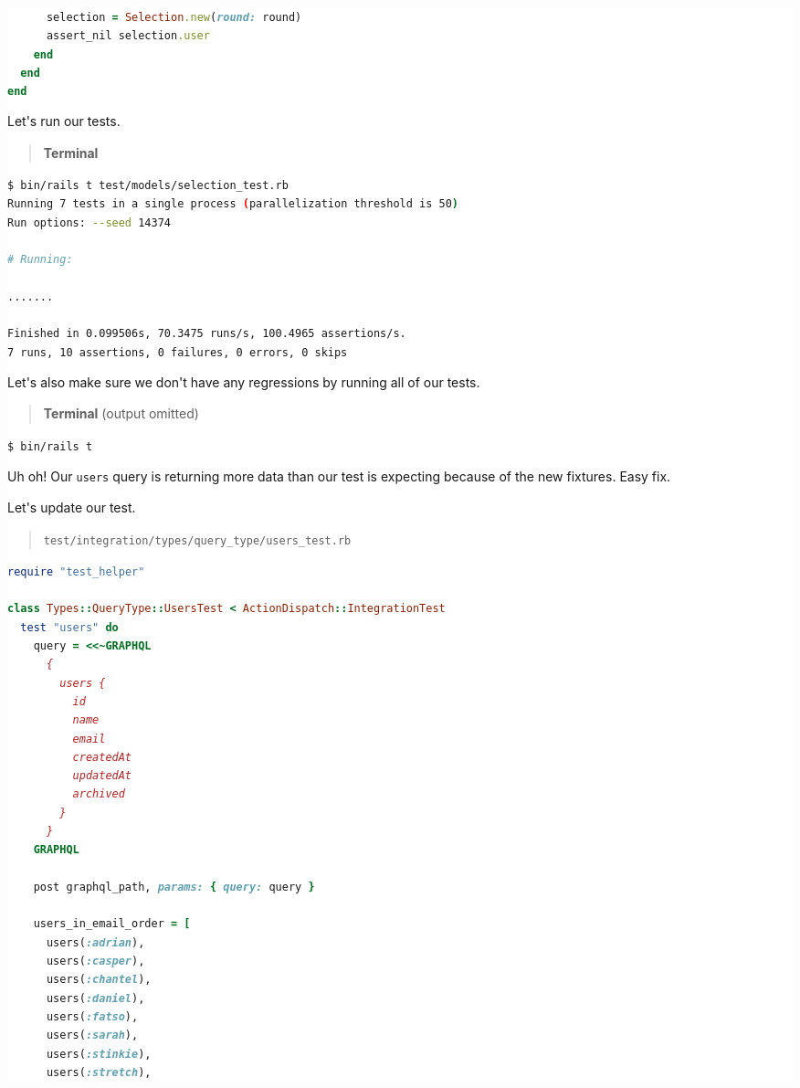 ```ruby
      selection = Selection.new(round: round)
      assert_nil selection.user
    end
  end
end
```

Let's run our tests.

> **Terminal**

```bash
$ bin/rails t test/models/selection_test.rb
Running 7 tests in a single process (parallelization threshold is 50)
Run options: --seed 14374

# Running:

.......

Finished in 0.099506s, 70.3475 runs/s, 100.4965 assertions/s.
7 runs, 10 assertions, 0 failures, 0 errors, 0 skips
```

Let's also make sure we don't have any regressions by running all of our tests.

> **Terminal** (output omitted)

```bash
$ bin/rails t
```

Uh oh! Our `users` query is returning more data than our test is expecting because of the new fixtures. Easy fix.

Let's update our test.

> `test/integration/types/query_type/users_test.rb`

```ruby
require "test_helper"

class Types::QueryType::UsersTest < ActionDispatch::IntegrationTest
  test "users" do
    query = <<~GRAPHQL
      {
        users {
          id
          name
          email
          createdAt
          updatedAt
          archived
        }
      }
    GRAPHQL

    post graphql_path, params: { query: query }

    users_in_email_order = [
      users(:adrian),
      users(:casper),
      users(:chantel),
      users(:daniel),
      users(:fatso),
      users(:sarah),
      users(:stinkie),
      users(:stretch),
```
